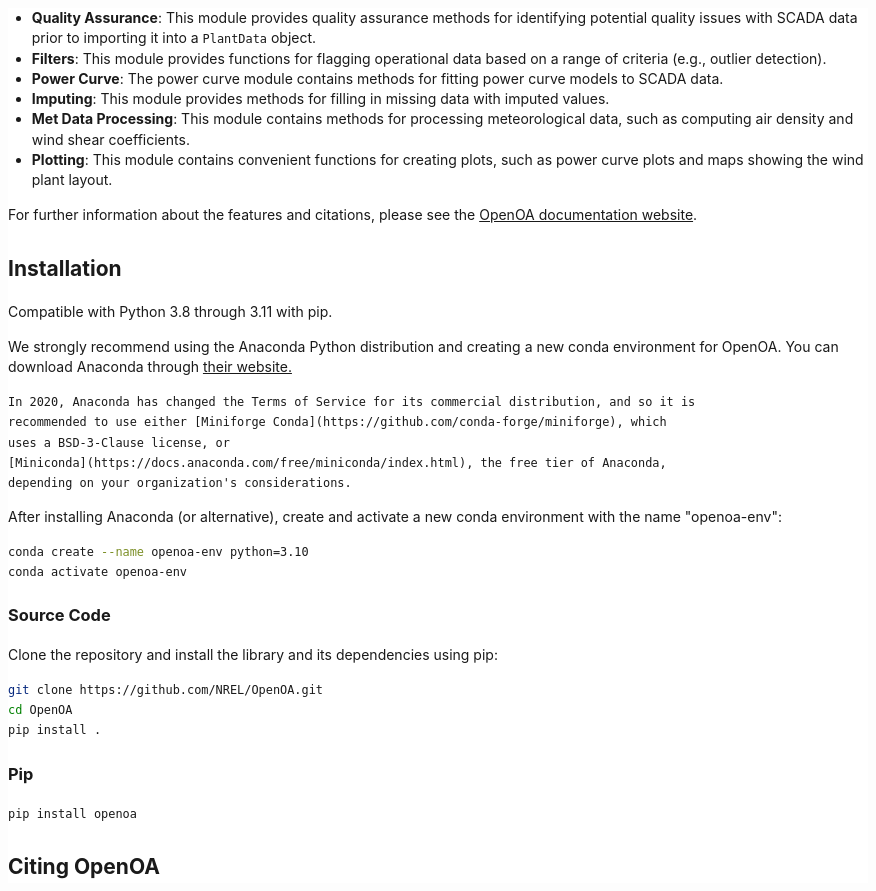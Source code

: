- **Quality Assurance**: This module provides quality assurance methods for identifying potential
  quality issues with SCADA data prior to importing it into a `PlantData` object.
- **Filters**: This module provides functions for flagging operational data based on a range of
  criteria (e.g., outlier detection).
- **Power Curve**: The power curve module contains methods for fitting power curve models to SCADA data.
- **Imputing**: This module provides methods for filling in missing data with imputed values.
- **Met Data Processing**: This module contains methods for processing meteorological data, such as
  computing air density and wind shear coefficients.
- **Plotting**: This module contains convenient functions for creating plots, such as power curve
  plots and maps showing the wind plant layout.

For further information about the features and citations, please see the
[OpenOA documentation website](https://openoa.readthedocs.io/en/latest/).

## Installation

Compatible with Python 3.8 through 3.11 with pip.

We strongly recommend using the Anaconda Python distribution and creating a new conda environment
for OpenOA. You can download Anaconda through
[their website.](https://www.anaconda.com/products/individual)

```{important}
In 2020, Anaconda has changed the Terms of Service for its commercial distribution, and so it is
recommended to use either [Miniforge Conda](https://github.com/conda-forge/miniforge), which
uses a BSD-3-Clause license, or
[Miniconda](https://docs.anaconda.com/free/miniconda/index.html), the free tier of Anaconda,
depending on your organization's considerations.
```

After installing Anaconda (or alternative), create and activate a new conda environment with the
name "openoa-env":

```bash
conda create --name openoa-env python=3.10
conda activate openoa-env
```

### Source Code

Clone the repository and install the library and its dependencies using pip:

```bash
git clone https://github.com/NREL/OpenOA.git
cd OpenOA
pip install .
```

### Pip

```bash
pip install openoa
```

## Citing OpenOA
